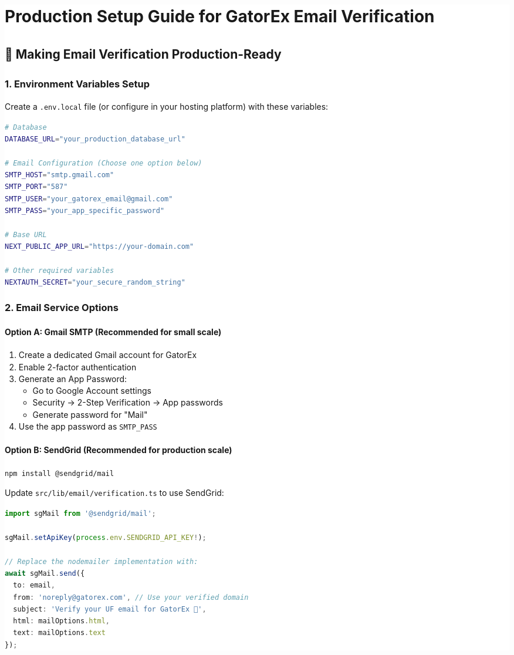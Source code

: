 # Production Setup Guide for GatorEx Email Verification

## 🚀 Making Email Verification Production-Ready

### 1. Environment Variables Setup

Create a `.env.local` file (or configure in your hosting platform) with these variables:

```bash
# Database
DATABASE_URL="your_production_database_url"

# Email Configuration (Choose one option below)
SMTP_HOST="smtp.gmail.com"
SMTP_PORT="587"
SMTP_USER="your_gatorex_email@gmail.com"
SMTP_PASS="your_app_specific_password"

# Base URL
NEXT_PUBLIC_APP_URL="https://your-domain.com"

# Other required variables
NEXTAUTH_SECRET="your_secure_random_string"
```

### 2. Email Service Options

#### Option A: Gmail SMTP (Recommended for small scale)
1. Create a dedicated Gmail account for GatorEx
2. Enable 2-factor authentication
3. Generate an App Password:
   - Go to Google Account settings
   - Security → 2-Step Verification → App passwords
   - Generate password for "Mail"
4. Use the app password as `SMTP_PASS`

#### Option B: SendGrid (Recommended for production scale)
```bash
npm install @sendgrid/mail
```

Update `src/lib/email/verification.ts` to use SendGrid:
```typescript
import sgMail from '@sendgrid/mail';

sgMail.setApiKey(process.env.SENDGRID_API_KEY!);

// Replace the nodemailer implementation with:
await sgMail.send({
  to: email,
  from: 'noreply@gatorex.com', // Use your verified domain
  subject: 'Verify your UF email for GatorEx 🐊',
  html: mailOptions.html,
  text: mailOptions.text
});
```
